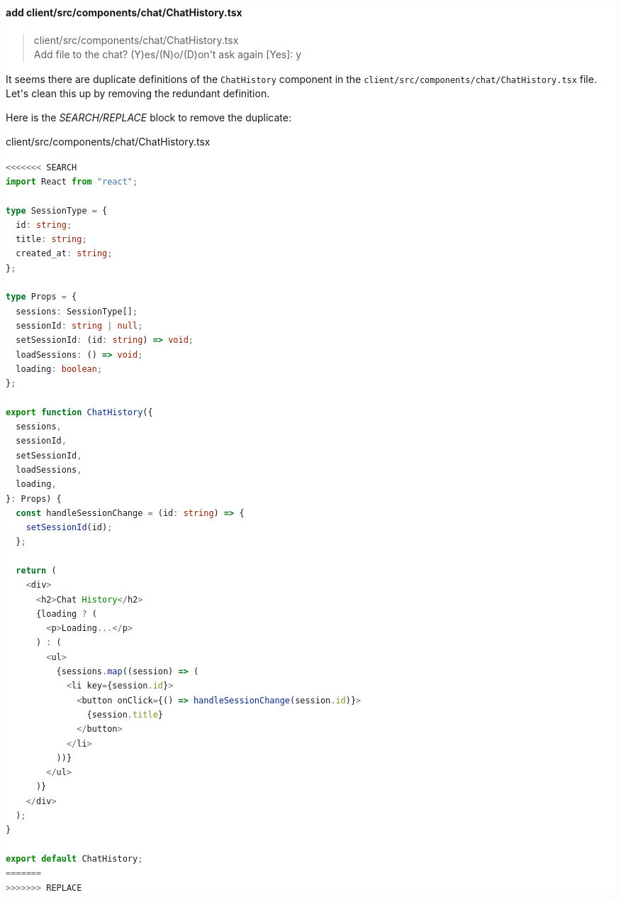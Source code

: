 #### add client/src/components/chat/ChatHistory.tsx  
> client/src/components/chat/ChatHistory.tsx  
> Add file to the chat? (Y)es/(N)o/(D)on't ask again [Yes]: y  

It seems there are duplicate definitions of the `ChatHistory` component in the `client/src/components/chat/ChatHistory.tsx` file. Let's clean this up by removing the redundant definition.

Here is the *SEARCH/REPLACE* block to remove the duplicate:

client/src/components/chat/ChatHistory.tsx
```typescript
<<<<<<< SEARCH
import React from "react";

type SessionType = {
  id: string;
  title: string;
  created_at: string;
};

type Props = {
  sessions: SessionType[];
  sessionId: string | null;
  setSessionId: (id: string) => void;
  loadSessions: () => void;
  loading: boolean;
};

export function ChatHistory({
  sessions,
  sessionId,
  setSessionId,
  loadSessions,
  loading,
}: Props) {
  const handleSessionChange = (id: string) => {
    setSessionId(id);
  };

  return (
    <div>
      <h2>Chat History</h2>
      {loading ? (
        <p>Loading...</p>
      ) : (
        <ul>
          {sessions.map((session) => (
            <li key={session.id}>
              <button onClick={() => handleSessionChange(session.id)}>
                {session.title}
              </button>
            </li>
          ))}
        </ul>
      )}
    </div>
  );
}

export default ChatHistory;
=======
>>>>>>> REPLACE
```
